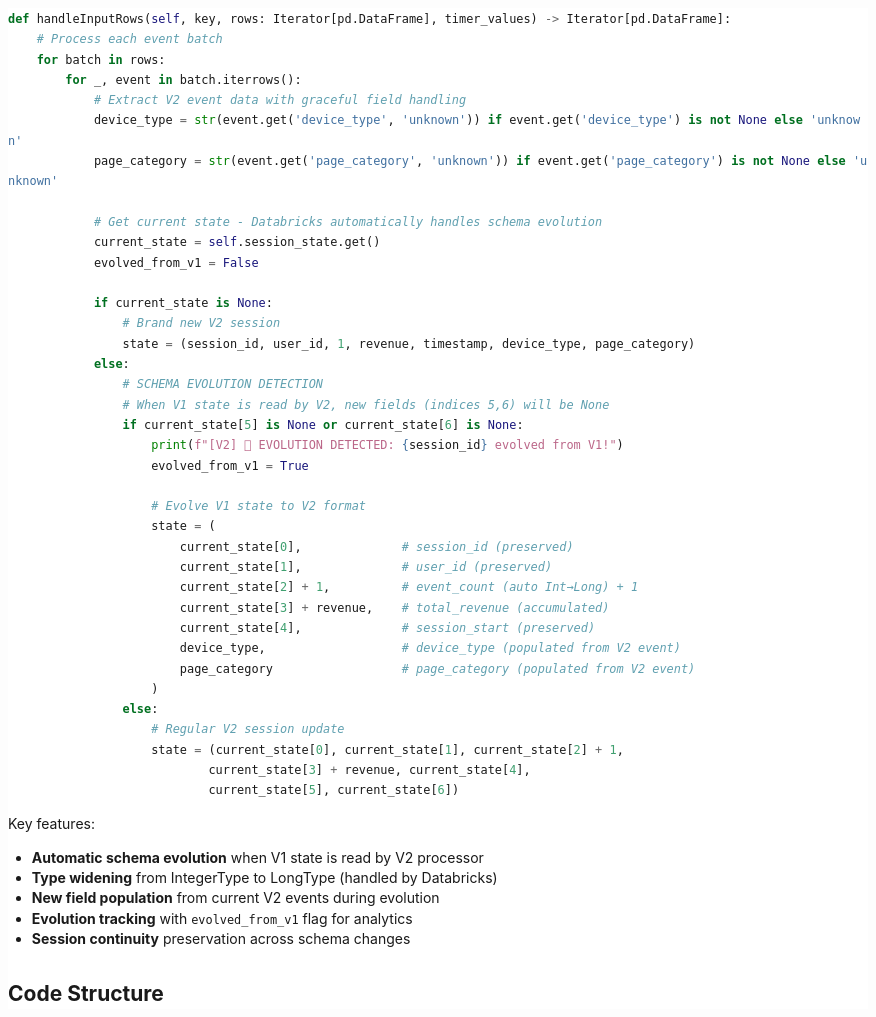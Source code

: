 ```python
def handleInputRows(self, key, rows: Iterator[pd.DataFrame], timer_values) -> Iterator[pd.DataFrame]:
    # Process each event batch
    for batch in rows:
        for _, event in batch.iterrows():
            # Extract V2 event data with graceful field handling
            device_type = str(event.get('device_type', 'unknown')) if event.get('device_type') is not None else 'unknown'
            page_category = str(event.get('page_category', 'unknown')) if event.get('page_category') is not None else 'unknown'
            
            # Get current state - Databricks automatically handles schema evolution
            current_state = self.session_state.get()
            evolved_from_v1 = False
            
            if current_state is None:
                # Brand new V2 session
                state = (session_id, user_id, 1, revenue, timestamp, device_type, page_category)
            else:
                # SCHEMA EVOLUTION DETECTION
                # When V1 state is read by V2, new fields (indices 5,6) will be None
                if current_state[5] is None or current_state[6] is None:
                    print(f"[V2] 🎉 EVOLUTION DETECTED: {session_id} evolved from V1!")
                    evolved_from_v1 = True
                    
                    # Evolve V1 state to V2 format
                    state = (
                        current_state[0],              # session_id (preserved)
                        current_state[1],              # user_id (preserved)  
                        current_state[2] + 1,          # event_count (auto Int→Long) + 1
                        current_state[3] + revenue,    # total_revenue (accumulated)
                        current_state[4],              # session_start (preserved)
                        device_type,                   # device_type (populated from V2 event)
                        page_category                  # page_category (populated from V2 event)
                    )
                else:
                    # Regular V2 session update
                    state = (current_state[0], current_state[1], current_state[2] + 1, 
                            current_state[3] + revenue, current_state[4], 
                            current_state[5], current_state[6])
```

Key features:
- **Automatic schema evolution** when V1 state is read by V2 processor
- **Type widening** from IntegerType to LongType (handled by Databricks)
- **New field population** from current V2 events during evolution
- **Evolution tracking** with `evolved_from_v1` flag for analytics
- **Session continuity** preservation across schema changes

## Code Structure
